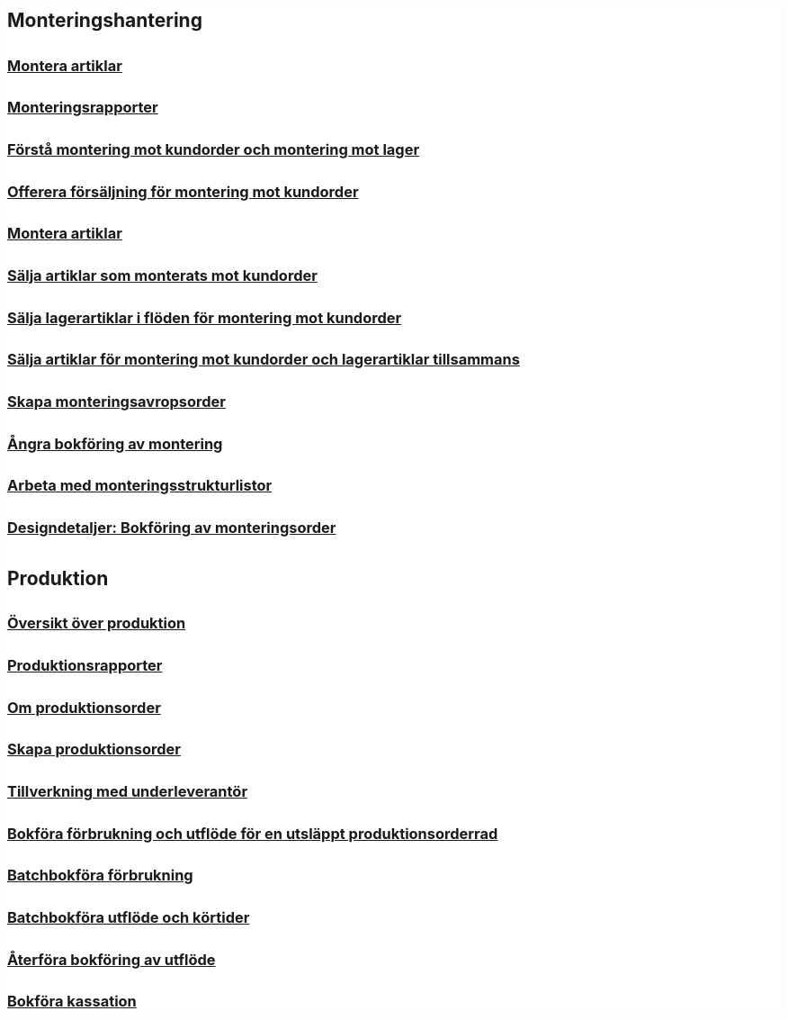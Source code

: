 


## Monteringshantering
### [Montera artiklar](assembly-assemble-items.md)
### [Monteringsrapporter](assembly-reports.md)
### [Förstå montering mot kundorder och montering mot lager](assembly-assemble-to-order-or-assemble-to-stock.md)
### [Offerera försäljning för montering mot kundorder](assembly-how-to-quote-an-assemble-to-order-sale.md)
### [Montera artiklar](assembly-how-to-assemble-items.md)
### [Sälja artiklar som monterats mot kundorder](assembly-how-to-sell-items-assembled-to-order.md)
### [Sälja lagerartiklar i flöden för montering mot kundorder](assembly-how-to-sell-inventory-items-in-assemble-to-order-flows.md)
### [Sälja artiklar för montering mot kundorder och lagerartiklar tillsammans](assembly-how-to-sell-assemble-to-order-items-and-inventory-items-together.md)
### [Skapa monteringsavropsorder](assembly-how-to-create-blanket-assembly-orders.md)
### [Ångra bokföring av montering](assembly-how-to-undo-assembly-posting.md)
### [Arbeta med monteringsstrukturlistor](assembly-how-work-assembly-boms.md)
### [Designdetaljer: Bokföring av monteringsorder](design-details-assembly-order-posting.md)

## Produktion
### [Översikt över produktion](production-manage-manufacturing.md)
### [Produktionsrapporter](production-reports.md)
### [Om produktionsorder](production-about-production-orders.md)
### [Skapa produktionsorder](production-how-to-create-production-orders.md)
### [Tillverkning med underleverantör](production-how-to-subcontract-manufacturing.md)
### [Bokföra förbrukning och utflöde för en utsläppt produktionsorderrad](production-how-to-register-consumption-and-output.md)
### [Batchbokföra förbrukning](production-how-to-post-consumption.md)
### [Batchbokföra utflöde och körtider](production-how-to-post-output-quantity.md)
### [Återföra bokföring av utflöde](production-how-to-reverse-output-posting.md)
### [Bokföra kassation](production-how-to-post-scrap.md)